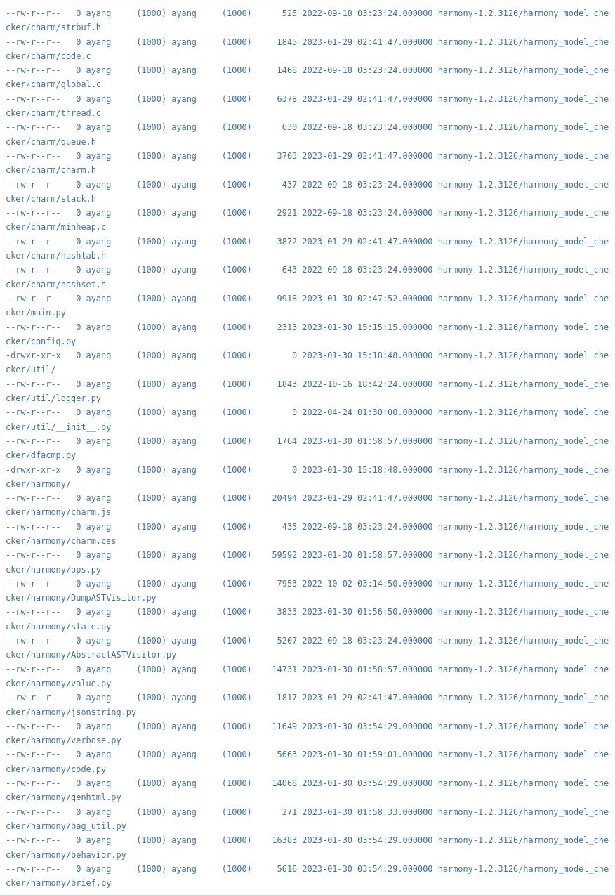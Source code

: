 ```diff
--rw-r--r--   0 ayang     (1000) ayang     (1000)      525 2022-09-18 03:23:24.000000 harmony-1.2.3126/harmony_model_checker/charm/strbuf.h
--rw-r--r--   0 ayang     (1000) ayang     (1000)     1845 2023-01-29 02:41:47.000000 harmony-1.2.3126/harmony_model_checker/charm/code.c
--rw-r--r--   0 ayang     (1000) ayang     (1000)     1468 2022-09-18 03:23:24.000000 harmony-1.2.3126/harmony_model_checker/charm/global.c
--rw-r--r--   0 ayang     (1000) ayang     (1000)     6378 2023-01-29 02:41:47.000000 harmony-1.2.3126/harmony_model_checker/charm/thread.c
--rw-r--r--   0 ayang     (1000) ayang     (1000)      630 2022-09-18 03:23:24.000000 harmony-1.2.3126/harmony_model_checker/charm/queue.h
--rw-r--r--   0 ayang     (1000) ayang     (1000)     3703 2023-01-29 02:41:47.000000 harmony-1.2.3126/harmony_model_checker/charm/charm.h
--rw-r--r--   0 ayang     (1000) ayang     (1000)      437 2022-09-18 03:23:24.000000 harmony-1.2.3126/harmony_model_checker/charm/stack.h
--rw-r--r--   0 ayang     (1000) ayang     (1000)     2921 2022-09-18 03:23:24.000000 harmony-1.2.3126/harmony_model_checker/charm/minheap.c
--rw-r--r--   0 ayang     (1000) ayang     (1000)     3872 2023-01-29 02:41:47.000000 harmony-1.2.3126/harmony_model_checker/charm/hashtab.h
--rw-r--r--   0 ayang     (1000) ayang     (1000)      643 2022-09-18 03:23:24.000000 harmony-1.2.3126/harmony_model_checker/charm/hashset.h
--rw-r--r--   0 ayang     (1000) ayang     (1000)     9918 2023-01-30 02:47:52.000000 harmony-1.2.3126/harmony_model_checker/main.py
--rw-r--r--   0 ayang     (1000) ayang     (1000)     2313 2023-01-30 15:15:15.000000 harmony-1.2.3126/harmony_model_checker/config.py
-drwxr-xr-x   0 ayang     (1000) ayang     (1000)        0 2023-01-30 15:18:48.000000 harmony-1.2.3126/harmony_model_checker/util/
--rw-r--r--   0 ayang     (1000) ayang     (1000)     1843 2022-10-16 18:42:24.000000 harmony-1.2.3126/harmony_model_checker/util/logger.py
--rw-r--r--   0 ayang     (1000) ayang     (1000)        0 2022-04-24 01:30:00.000000 harmony-1.2.3126/harmony_model_checker/util/__init__.py
--rw-r--r--   0 ayang     (1000) ayang     (1000)     1764 2023-01-30 01:58:57.000000 harmony-1.2.3126/harmony_model_checker/dfacmp.py
-drwxr-xr-x   0 ayang     (1000) ayang     (1000)        0 2023-01-30 15:18:48.000000 harmony-1.2.3126/harmony_model_checker/harmony/
--rw-r--r--   0 ayang     (1000) ayang     (1000)    20494 2023-01-29 02:41:47.000000 harmony-1.2.3126/harmony_model_checker/harmony/charm.js
--rw-r--r--   0 ayang     (1000) ayang     (1000)      435 2022-09-18 03:23:24.000000 harmony-1.2.3126/harmony_model_checker/harmony/charm.css
--rw-r--r--   0 ayang     (1000) ayang     (1000)    59592 2023-01-30 01:58:57.000000 harmony-1.2.3126/harmony_model_checker/harmony/ops.py
--rw-r--r--   0 ayang     (1000) ayang     (1000)     7953 2022-10-02 03:14:50.000000 harmony-1.2.3126/harmony_model_checker/harmony/DumpASTVisitor.py
--rw-r--r--   0 ayang     (1000) ayang     (1000)     3833 2023-01-30 01:56:50.000000 harmony-1.2.3126/harmony_model_checker/harmony/state.py
--rw-r--r--   0 ayang     (1000) ayang     (1000)     5207 2022-09-18 03:23:24.000000 harmony-1.2.3126/harmony_model_checker/harmony/AbstractASTVisitor.py
--rw-r--r--   0 ayang     (1000) ayang     (1000)    14731 2023-01-30 01:58:57.000000 harmony-1.2.3126/harmony_model_checker/harmony/value.py
--rw-r--r--   0 ayang     (1000) ayang     (1000)     1817 2023-01-29 02:41:47.000000 harmony-1.2.3126/harmony_model_checker/harmony/jsonstring.py
--rw-r--r--   0 ayang     (1000) ayang     (1000)    11649 2023-01-30 03:54:29.000000 harmony-1.2.3126/harmony_model_checker/harmony/verbose.py
--rw-r--r--   0 ayang     (1000) ayang     (1000)     5663 2023-01-30 01:59:01.000000 harmony-1.2.3126/harmony_model_checker/harmony/code.py
--rw-r--r--   0 ayang     (1000) ayang     (1000)    14068 2023-01-30 03:54:29.000000 harmony-1.2.3126/harmony_model_checker/harmony/genhtml.py
--rw-r--r--   0 ayang     (1000) ayang     (1000)      271 2023-01-30 01:58:33.000000 harmony-1.2.3126/harmony_model_checker/harmony/bag_util.py
--rw-r--r--   0 ayang     (1000) ayang     (1000)    16383 2023-01-30 03:54:29.000000 harmony-1.2.3126/harmony_model_checker/harmony/behavior.py
--rw-r--r--   0 ayang     (1000) ayang     (1000)     5616 2023-01-30 03:54:29.000000 harmony-1.2.3126/harmony_model_checker/harmony/brief.py
```